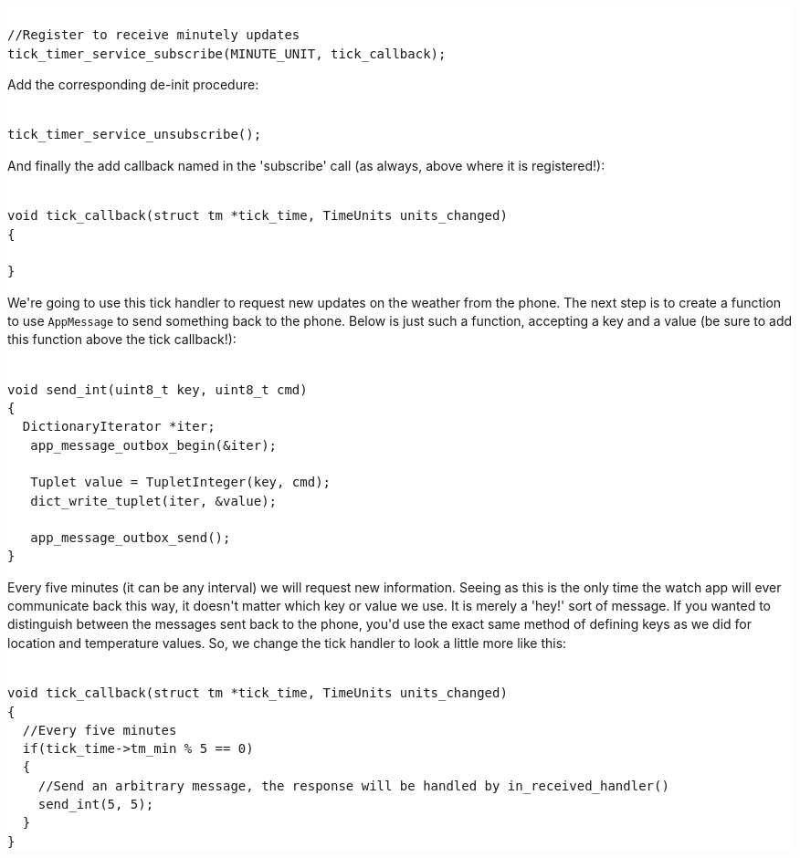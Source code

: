 
<pre><div class="code-block">
//Register to receive minutely updates
tick_timer_service_subscribe(MINUTE_UNIT, tick_callback);
</div></pre>

Add the corresponding de-init procedure:


<pre><div class="code-block">
tick_timer_service_unsubscribe();
</div></pre>

And finally the add callback named in the 'subscribe' call (as always, above where it is registered!):


<pre><div class="code-block">
void tick_callback(struct tm *tick_time, TimeUnits units_changed)
{

}
</div></pre>

We're going to use this tick handler to request new updates on the weather from the phone. The next step is to create a function to use <code>AppMessage</code> to send something back to the phone. Below is just such a function, accepting a key and a value (be sure to add this function above the tick callback!):


<pre><div class="code-block">
void send_int(uint8_t key, uint8_t cmd)
{
  DictionaryIterator *iter;
   app_message_outbox_begin(&iter);

   Tuplet value = TupletInteger(key, cmd);
   dict_write_tuplet(iter, &value);

   app_message_outbox_send();
}
</div></pre>

Every five minutes (it can be any interval) we will request new information. Seeing as this is the only time the watch app will ever communicate back this way, it doesn't matter which key or value we use. It is merely a 'hey!' sort of message. If you wanted to distinguish between the messages sent back to the phone, you'd use the exact same method of defining keys as we did for location and temperature values. So, we change the tick handler to look a little more like this:


<pre><div class="code-block">
void tick_callback(struct tm *tick_time, TimeUnits units_changed)
{
  //Every five minutes
  if(tick_time->tm_min % 5 == 0)
  {
    //Send an arbitrary message, the response will be handled by in_received_handler()
    send_int(5, 5);
  }
}
</div></pre>
